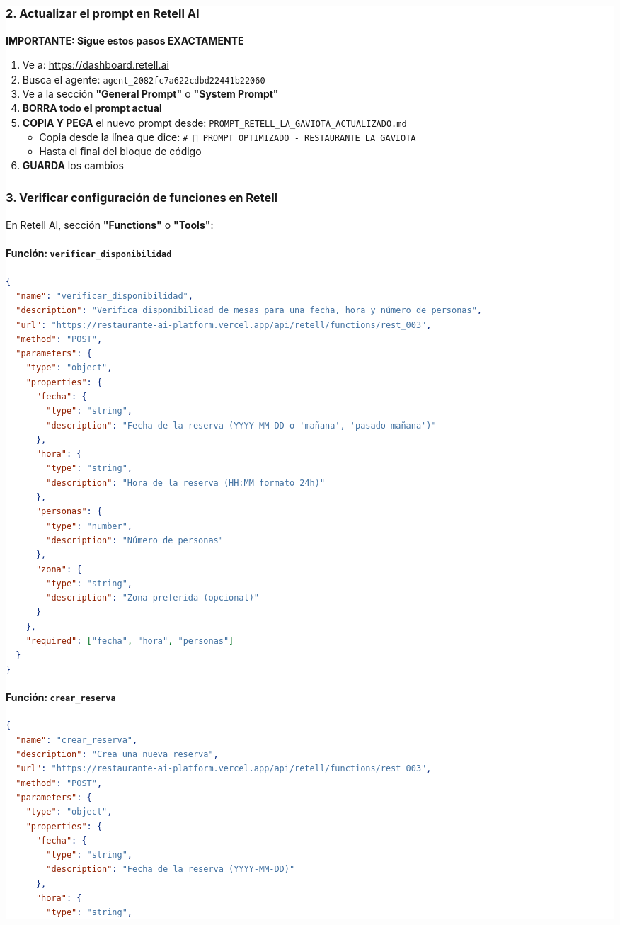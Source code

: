 ### 2. Actualizar el prompt en Retell AI

**IMPORTANTE: Sigue estos pasos EXACTAMENTE**

1. Ve a: https://dashboard.retell.ai
2. Busca el agente: `agent_2082fc7a622cdbd22441b22060`
3. Ve a la sección **"General Prompt"** o **"System Prompt"**
4. **BORRA todo el prompt actual**
5. **COPIA Y PEGA** el nuevo prompt desde: `PROMPT_RETELL_LA_GAVIOTA_ACTUALIZADO.md`
   - Copia desde la línea que dice: `# 🎯 PROMPT OPTIMIZADO - RESTAURANTE LA GAVIOTA`
   - Hasta el final del bloque de código
6. **GUARDA** los cambios

### 3. Verificar configuración de funciones en Retell

En Retell AI, sección **"Functions"** o **"Tools"**:

#### Función: `verificar_disponibilidad`
```json
{
  "name": "verificar_disponibilidad",
  "description": "Verifica disponibilidad de mesas para una fecha, hora y número de personas",
  "url": "https://restaurante-ai-platform.vercel.app/api/retell/functions/rest_003",
  "method": "POST",
  "parameters": {
    "type": "object",
    "properties": {
      "fecha": {
        "type": "string",
        "description": "Fecha de la reserva (YYYY-MM-DD o 'mañana', 'pasado mañana')"
      },
      "hora": {
        "type": "string",
        "description": "Hora de la reserva (HH:MM formato 24h)"
      },
      "personas": {
        "type": "number",
        "description": "Número de personas"
      },
      "zona": {
        "type": "string",
        "description": "Zona preferida (opcional)"
      }
    },
    "required": ["fecha", "hora", "personas"]
  }
}
```

#### Función: `crear_reserva`
```json
{
  "name": "crear_reserva",
  "description": "Crea una nueva reserva",
  "url": "https://restaurante-ai-platform.vercel.app/api/retell/functions/rest_003",
  "method": "POST",
  "parameters": {
    "type": "object",
    "properties": {
      "fecha": {
        "type": "string",
        "description": "Fecha de la reserva (YYYY-MM-DD)"
      },
      "hora": {
        "type": "string",
```